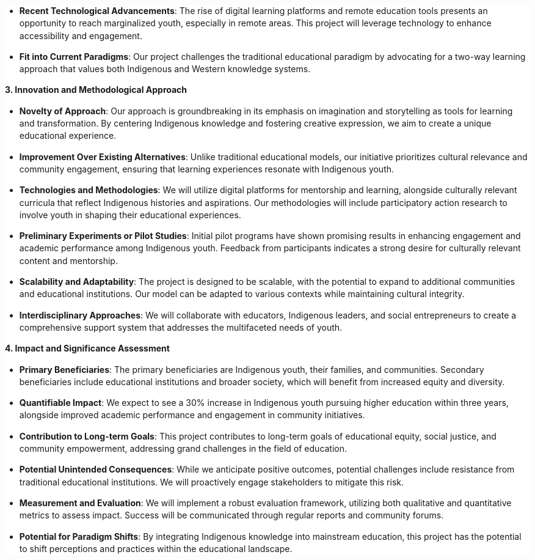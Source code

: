 - **Recent Technological Advancements**: The rise of digital learning platforms and remote education tools presents an opportunity to reach marginalized youth, especially in remote areas. This project will leverage technology to enhance accessibility and engagement.

- **Fit into Current Paradigms**: Our project challenges the traditional educational paradigm by advocating for a two-way learning approach that values both Indigenous and Western knowledge systems.

**3. Innovation and Methodological Approach**

- **Novelty of Approach**: Our approach is groundbreaking in its emphasis on imagination and storytelling as tools for learning and transformation. By centering Indigenous knowledge and fostering creative expression, we aim to create a unique educational experience.

- **Improvement Over Existing Alternatives**: Unlike traditional educational models, our initiative prioritizes cultural relevance and community engagement, ensuring that learning experiences resonate with Indigenous youth.

- **Technologies and Methodologies**: We will utilize digital platforms for mentorship and learning, alongside culturally relevant curricula that reflect Indigenous histories and aspirations. Our methodologies will include participatory action research to involve youth in shaping their educational experiences.

- **Preliminary Experiments or Pilot Studies**: Initial pilot programs have shown promising results in enhancing engagement and academic performance among Indigenous youth. Feedback from participants indicates a strong desire for culturally relevant content and mentorship.

- **Scalability and Adaptability**: The project is designed to be scalable, with the potential to expand to additional communities and educational institutions. Our model can be adapted to various contexts while maintaining cultural integrity.

- **Interdisciplinary Approaches**: We will collaborate with educators, Indigenous leaders, and social entrepreneurs to create a comprehensive support system that addresses the multifaceted needs of youth.

**4. Impact and Significance Assessment**

- **Primary Beneficiaries**: The primary beneficiaries are Indigenous youth, their families, and communities. Secondary beneficiaries include educational institutions and broader society, which will benefit from increased equity and diversity.

- **Quantifiable Impact**: We expect to see a 30% increase in Indigenous youth pursuing higher education within three years, alongside improved academic performance and engagement in community initiatives.

- **Contribution to Long-term Goals**: This project contributes to long-term goals of educational equity, social justice, and community empowerment, addressing grand challenges in the field of education.

- **Potential Unintended Consequences**: While we anticipate positive outcomes, potential challenges include resistance from traditional educational institutions. We will proactively engage stakeholders to mitigate this risk.

- **Measurement and Evaluation**: We will implement a robust evaluation framework, utilizing both qualitative and quantitative metrics to assess impact. Success will be communicated through regular reports and community forums.

- **Potential for Paradigm Shifts**: By integrating Indigenous knowledge into mainstream education, this project has the potential to shift perceptions and practices within the educational landscape.
